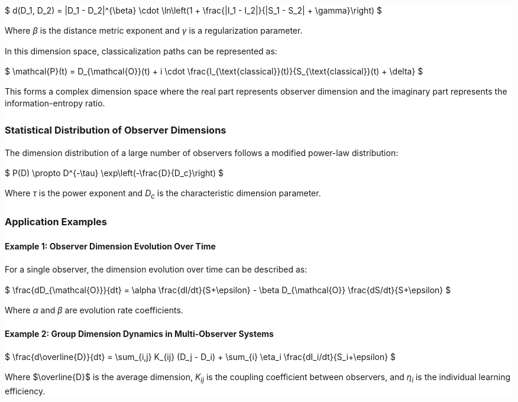 $`
d(D_1, D_2) = |D_1 - D_2|^{\beta} \cdot \ln\left(1 + \frac{|I_1 - I_2|}{|S_1 - S_2| + \gamma}\right)
`$

Where $`\beta`$ is the distance metric exponent and $`\gamma`$ is a regularization parameter.

In this dimension space, classicalization paths can be represented as:

$`
\mathcal{P}(t) = D_{\mathcal{O}}(t) + i \cdot \frac{I_{\text{classical}}(t)}{S_{\text{classical}}(t) + \delta}
`$

This forms a complex dimension space where the real part represents observer dimension and the imaginary part represents the information-entropy ratio.

### Statistical Distribution of Observer Dimensions

The dimension distribution of a large number of observers follows a modified power-law distribution:

$`
P(D) \propto D^{-\tau} \exp\left(-\frac{D}{D_c}\right)
`$

Where $`\tau`$ is the power exponent and $`D_c`$ is the characteristic dimension parameter.

### Application Examples

#### Example 1: Observer Dimension Evolution Over Time

For a single observer, the dimension evolution over time can be described as:

$`
\frac{dD_{\mathcal{O}}}{dt} = \alpha \frac{dI/dt}{S+\epsilon} - \beta D_{\mathcal{O}} \frac{dS/dt}{S+\epsilon}
`$

Where $`\alpha`$ and $`\beta`$ are evolution rate coefficients.

#### Example 2: Group Dimension Dynamics in Multi-Observer Systems

$`
\frac{d\overline{D}}{dt} = \sum_{i,j} K_{ij} (D_j - D_i) + \sum_{i} \eta_i \frac{dI_i/dt}{S_i+\epsilon}
`$

Where $`\overline{D}`$ is the average dimension, $`K_{ij}`$ is the coupling coefficient between observers, and $`\eta_i`$ is the individual learning efficiency. 